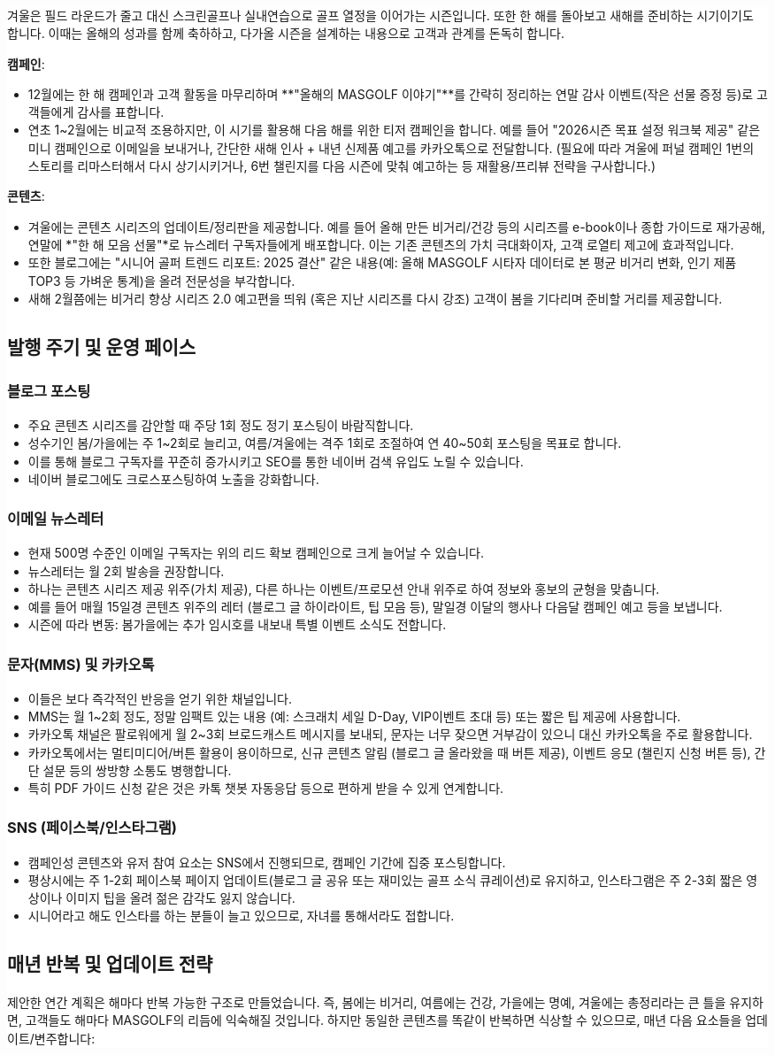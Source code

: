겨울은 필드 라운드가 줄고 대신 스크린골프나 실내연습으로 골프 열정을 이어가는 시즌입니다. 또한 한 해를 돌아보고 새해를 준비하는 시기이기도 합니다. 이때는 올해의 성과를 함께 축하하고, 다가올 시즌을 설계하는 내용으로 고객과 관계를 돈독히 합니다.

**캠페인**:
- 12월에는 한 해 캠페인과 고객 활동을 마무리하며 **"올해의 MASGOLF 이야기"**를 간략히 정리하는 연말 감사 이벤트(작은 선물 증정 등)로 고객들에게 감사를 표합니다.
- 연초 1~2월에는 비교적 조용하지만, 이 시기를 활용해 다음 해를 위한 티저 캠페인을 합니다. 예를 들어 "2026시즌 목표 설정 워크북 제공" 같은 미니 캠페인으로 이메일을 보내거나, 간단한 새해 인사 + 내년 신제품 예고를 카카오톡으로 전달합니다. (필요에 따라 겨울에 퍼널 캠페인 1번의 스토리를 리마스터해서 다시 상기시키거나, 6번 챌린지를 다음 시즌에 맞춰 예고하는 등 재활용/프리뷰 전략을 구사합니다.)

**콘텐츠**:
- 겨울에는 콘텐츠 시리즈의 업데이트/정리판을 제공합니다. 예를 들어 올해 만든 비거리/건강 등의 시리즈를 e-book이나 종합 가이드로 재가공해, 연말에 *"한 해 모음 선물"*로 뉴스레터 구독자들에게 배포합니다. 이는 기존 콘텐츠의 가치 극대화이자, 고객 로열티 제고에 효과적입니다.
- 또한 블로그에는 "시니어 골퍼 트렌드 리포트: 2025 결산" 같은 내용(예: 올해 MASGOLF 시타자 데이터로 본 평균 비거리 변화, 인기 제품 TOP3 등 가벼운 통계)을 올려 전문성을 부각합니다.
- 새해 2월쯤에는 비거리 향상 시리즈 2.0 예고편을 띄워 (혹은 지난 시리즈를 다시 강조) 고객이 봄을 기다리며 준비할 거리를 제공합니다.

## 발행 주기 및 운영 페이스

### 블로그 포스팅
- 주요 콘텐츠 시리즈를 감안할 때 주당 1회 정도 정기 포스팅이 바람직합니다.
- 성수기인 봄/가을에는 주 1~2회로 늘리고, 여름/겨울에는 격주 1회로 조절하여 연 40~50회 포스팅을 목표로 합니다.
- 이를 통해 블로그 구독자를 꾸준히 증가시키고 SEO를 통한 네이버 검색 유입도 노릴 수 있습니다.
- 네이버 블로그에도 크로스포스팅하여 노출을 강화합니다.

### 이메일 뉴스레터
- 현재 500명 수준인 이메일 구독자는 위의 리드 확보 캠페인으로 크게 늘어날 수 있습니다.
- 뉴스레터는 월 2회 발송을 권장합니다.
- 하나는 콘텐츠 시리즈 제공 위주(가치 제공), 다른 하나는 이벤트/프로모션 안내 위주로 하여 정보와 홍보의 균형을 맞춥니다.
- 예를 들어 매월 15일경 콘텐츠 위주의 레터 (블로그 글 하이라이트, 팁 모음 등), 말일경 이달의 행사나 다음달 캠페인 예고 등을 보냅니다.
- 시즌에 따라 변동: 봄가을에는 추가 임시호를 내보내 특별 이벤트 소식도 전합니다.

### 문자(MMS) 및 카카오톡
- 이들은 보다 즉각적인 반응을 얻기 위한 채널입니다.
- MMS는 월 1~2회 정도, 정말 임팩트 있는 내용 (예: 스크래치 세일 D-Day, VIP이벤트 초대 등) 또는 짧은 팁 제공에 사용합니다.
- 카카오톡 채널은 팔로워에게 월 2~3회 브로드캐스트 메시지를 보내되, 문자는 너무 잦으면 거부감이 있으니 대신 카카오톡을 주로 활용합니다.
- 카카오톡에서는 멀티미디어/버튼 활용이 용이하므로, 신규 콘텐츠 알림 (블로그 글 올라왔을 때 버튼 제공), 이벤트 응모 (챌린지 신청 버튼 등), 간단 설문 등의 쌍방향 소통도 병행합니다.
- 특히 PDF 가이드 신청 같은 것은 카톡 챗봇 자동응답 등으로 편하게 받을 수 있게 연계합니다.

### SNS (페이스북/인스타그램)
- 캠페인성 콘텐츠와 유저 참여 요소는 SNS에서 진행되므로, 캠페인 기간에 집중 포스팅합니다.
- 평상시에는 주 1-2회 페이스북 페이지 업데이트(블로그 글 공유 또는 재미있는 골프 소식 큐레이션)로 유지하고, 인스타그램은 주 2-3회 짧은 영상이나 이미지 팁을 올려 젊은 감각도 잃지 않습니다.
- 시니어라고 해도 인스타를 하는 분들이 늘고 있으므로, 자녀를 통해서라도 접합니다.

## 매년 반복 및 업데이트 전략

제안한 연간 계획은 해마다 반복 가능한 구조로 만들었습니다. 즉, 봄에는 비거리, 여름에는 건강, 가을에는 명예, 겨울에는 총정리라는 큰 틀을 유지하면, 고객들도 해마다 MASGOLF의 리듬에 익숙해질 것입니다. 하지만 동일한 콘텐츠를 똑같이 반복하면 식상할 수 있으므로, 매년 다음 요소들을 업데이트/변주합니다:

